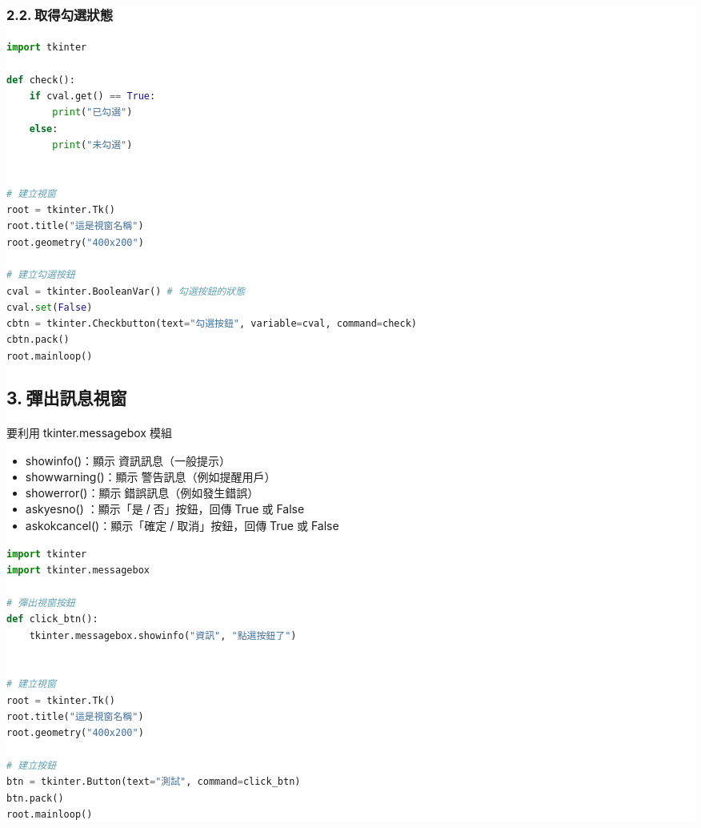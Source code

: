 ### 2.2. 取得勾選狀態

```python
import tkinter

def check():
    if cval.get() == True:
        print("已勾選")
    else:
        print("未勾選")


# 建立視窗
root = tkinter.Tk()
root.title("這是視窗名稱")
root.geometry("400x200")

# 建立勾選按鈕
cval = tkinter.BooleanVar() # 勾選按鈕的狀態
cval.set(False)
cbtn = tkinter.Checkbutton(text="勾選按鈕", variable=cval, command=check)
cbtn.pack()
root.mainloop()
```

## 3. 彈出訊息視窗

要利用 tkinter.messagebox 模組

-   showinfo()：顯示 資訊訊息（一般提示）
-   showwarning()：顯示 警告訊息（例如提醒用戶）
-   showerror()：顯示 錯誤訊息（例如發生錯誤）
-   askyesno() ：顯示「是 / 否」按鈕，回傳 True 或 False
-   askokcancel()：顯示「確定 / 取消」按鈕，回傳 True 或 False

```python
import tkinter
import tkinter.messagebox

# 彈出視窗按鈕
def click_btn():
    tkinter.messagebox.showinfo("資訊", "點選按鈕了")


# 建立視窗
root = tkinter.Tk()
root.title("這是視窗名稱")
root.geometry("400x200")

# 建立按鈕
btn = tkinter.Button(text="測試", command=click_btn)
btn.pack()
root.mainloop()
```
